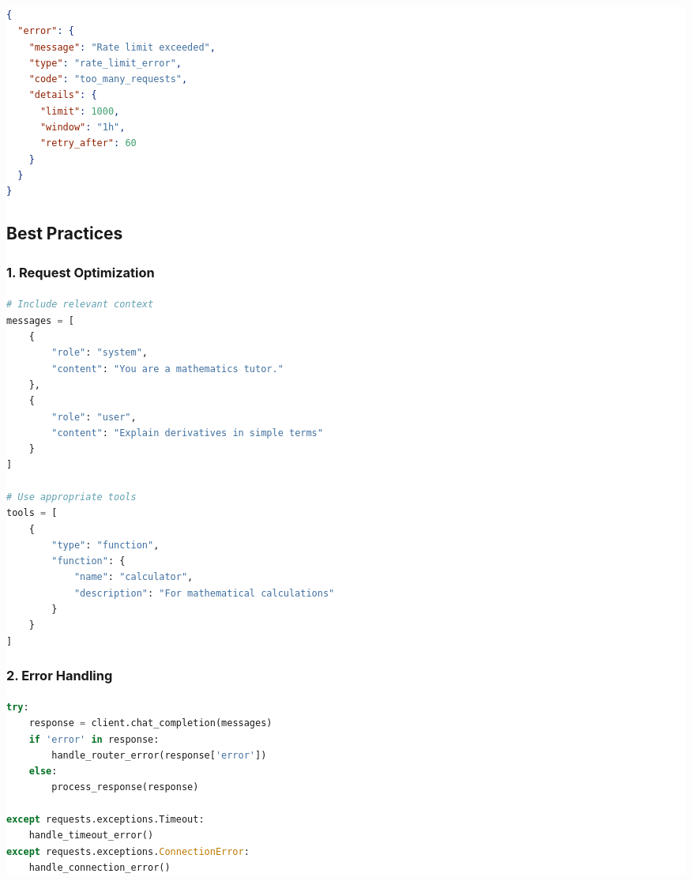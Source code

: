 ```json
{
  "error": {
    "message": "Rate limit exceeded",
    "type": "rate_limit_error",
    "code": "too_many_requests",
    "details": {
      "limit": 1000,
      "window": "1h",
      "retry_after": 60
    }
  }
}
```

## Best Practices

### 1. Request Optimization

```python
# Include relevant context
messages = [
    {
        "role": "system", 
        "content": "You are a mathematics tutor."
    },
    {
        "role": "user",
        "content": "Explain derivatives in simple terms"
    }
]

# Use appropriate tools
tools = [
    {
        "type": "function",
        "function": {
            "name": "calculator",
            "description": "For mathematical calculations"
        }
    }
]
```

### 2. Error Handling

```python
try:
    response = client.chat_completion(messages)
    if 'error' in response:
        handle_router_error(response['error'])
    else:
        process_response(response)
        
except requests.exceptions.Timeout:
    handle_timeout_error()
except requests.exceptions.ConnectionError:
    handle_connection_error()
```
